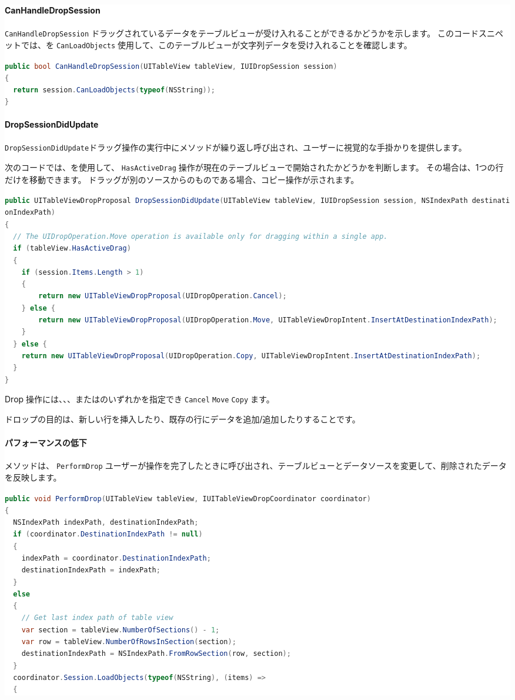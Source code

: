 #### <a name="canhandledropsession"></a>CanHandleDropSession

`CanHandleDropSession` ドラッグされているデータをテーブルビューが受け入れることができるかどうかを示します。 このコードスニペットでは、を `CanLoadObjects` 使用して、このテーブルビューが文字列データを受け入れることを確認します。

```csharp
public bool CanHandleDropSession(UITableView tableView, IUIDropSession session)
{
  return session.CanLoadObjects(typeof(NSString));
}
```

#### <a name="dropsessiondidupdate"></a>DropSessionDidUpdate

`DropSessionDidUpdate`ドラッグ操作の実行中にメソッドが繰り返し呼び出され、ユーザーに視覚的な手掛かりを提供します。

次のコードでは、を使用して、 `HasActiveDrag` 操作が現在のテーブルビューで開始されたかどうかを判断します。 その場合は、1つの行だけを移動できます。
ドラッグが別のソースからのものである場合、コピー操作が示されます。

```csharp
public UITableViewDropProposal DropSessionDidUpdate(UITableView tableView, IUIDropSession session, NSIndexPath destinationIndexPath)
{
  // The UIDropOperation.Move operation is available only for dragging within a single app.
  if (tableView.HasActiveDrag)
  {
    if (session.Items.Length > 1)
    {
        return new UITableViewDropProposal(UIDropOperation.Cancel);
    } else {
        return new UITableViewDropProposal(UIDropOperation.Move, UITableViewDropIntent.InsertAtDestinationIndexPath);
    }
  } else {
    return new UITableViewDropProposal(UIDropOperation.Copy, UITableViewDropIntent.InsertAtDestinationIndexPath);
  }
}
```

Drop 操作には、、、またはのいずれかを指定でき `Cancel` `Move` `Copy` ます。

ドロップの目的は、新しい行を挿入したり、既存の行にデータを追加/追加したりすることです。

#### <a name="performdrop"></a>パフォーマンスの低下

メソッドは、 `PerformDrop` ユーザーが操作を完了したときに呼び出され、テーブルビューとデータソースを変更して、削除されたデータを反映します。

```csharp
public void PerformDrop(UITableView tableView, IUITableViewDropCoordinator coordinator)
{
  NSIndexPath indexPath, destinationIndexPath;
  if (coordinator.DestinationIndexPath != null)
  {
    indexPath = coordinator.DestinationIndexPath;
    destinationIndexPath = indexPath;
  }
  else
  {
    // Get last index path of table view
    var section = tableView.NumberOfSections() - 1;
    var row = tableView.NumberOfRowsInSection(section);
    destinationIndexPath = NSIndexPath.FromRowSection(row, section);
  }
  coordinator.Session.LoadObjects(typeof(NSString), (items) =>
  {
```